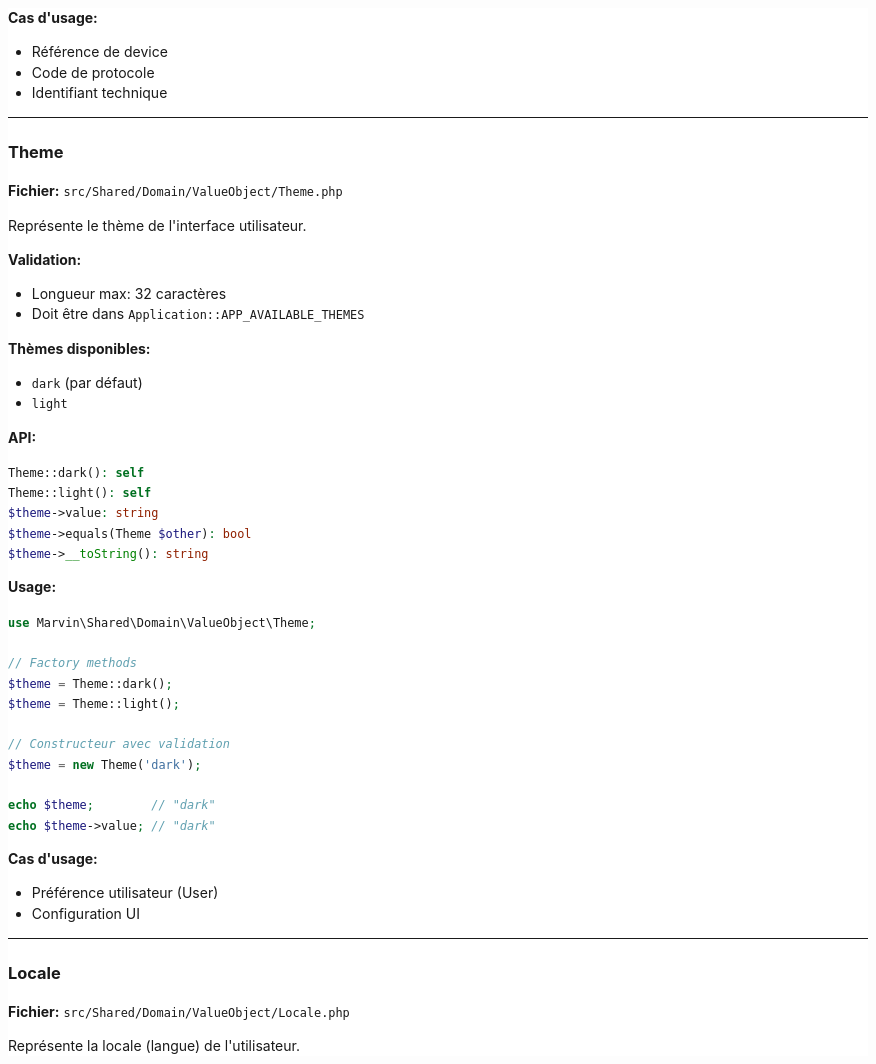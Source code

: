 **Cas d'usage:**
- Référence de device
- Code de protocole
- Identifiant technique

---

### Theme

**Fichier:** `src/Shared/Domain/ValueObject/Theme.php`

Représente le thème de l'interface utilisateur.

**Validation:**
- Longueur max: 32 caractères
- Doit être dans `Application::APP_AVAILABLE_THEMES`

**Thèmes disponibles:**
- `dark` (par défaut)
- `light`

**API:**
```php
Theme::dark(): self
Theme::light(): self
$theme->value: string
$theme->equals(Theme $other): bool
$theme->__toString(): string
```

**Usage:**
```php
use Marvin\Shared\Domain\ValueObject\Theme;

// Factory methods
$theme = Theme::dark();
$theme = Theme::light();

// Constructeur avec validation
$theme = new Theme('dark');

echo $theme;        // "dark"
echo $theme->value; // "dark"
```

**Cas d'usage:**
- Préférence utilisateur (User)
- Configuration UI

---

### Locale

**Fichier:** `src/Shared/Domain/ValueObject/Locale.php`

Représente la locale (langue) de l'utilisateur.
